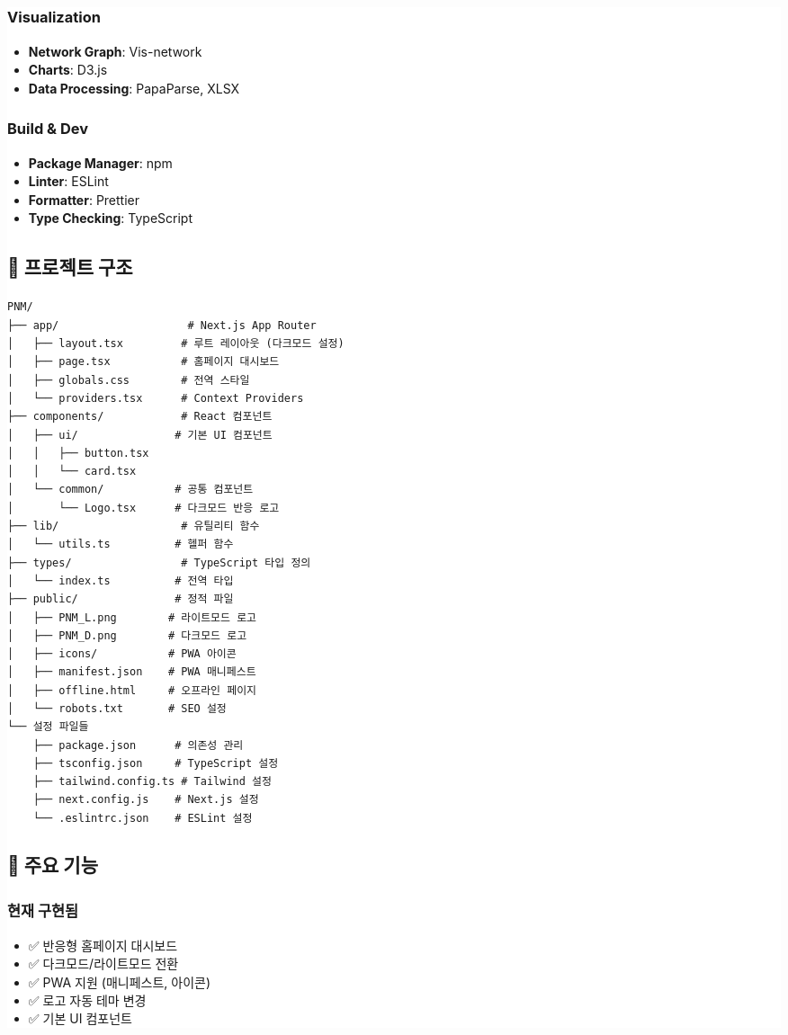 ### Visualization
- **Network Graph**: Vis-network
- **Charts**: D3.js
- **Data Processing**: PapaParse, XLSX

### Build & Dev
- **Package Manager**: npm
- **Linter**: ESLint
- **Formatter**: Prettier
- **Type Checking**: TypeScript

## 📁 프로젝트 구조

```
PNM/
├── app/                    # Next.js App Router
│   ├── layout.tsx         # 루트 레이아웃 (다크모드 설정)
│   ├── page.tsx           # 홈페이지 대시보드
│   ├── globals.css        # 전역 스타일
│   └── providers.tsx      # Context Providers
├── components/            # React 컴포넌트
│   ├── ui/               # 기본 UI 컴포넌트
│   │   ├── button.tsx
│   │   └── card.tsx
│   └── common/           # 공통 컴포넌트
│       └── Logo.tsx      # 다크모드 반응 로고
├── lib/                   # 유틸리티 함수
│   └── utils.ts          # 헬퍼 함수
├── types/                 # TypeScript 타입 정의
│   └── index.ts          # 전역 타입
├── public/               # 정적 파일
│   ├── PNM_L.png        # 라이트모드 로고
│   ├── PNM_D.png        # 다크모드 로고
│   ├── icons/           # PWA 아이콘
│   ├── manifest.json    # PWA 매니페스트
│   ├── offline.html     # 오프라인 페이지
│   └── robots.txt       # SEO 설정
└── 설정 파일들
    ├── package.json      # 의존성 관리
    ├── tsconfig.json     # TypeScript 설정
    ├── tailwind.config.ts # Tailwind 설정
    ├── next.config.js    # Next.js 설정
    └── .eslintrc.json    # ESLint 설정
```

## 🚀 주요 기능

### 현재 구현됨
- ✅ 반응형 홈페이지 대시보드
- ✅ 다크모드/라이트모드 전환
- ✅ PWA 지원 (매니페스트, 아이콘)
- ✅ 로고 자동 테마 변경
- ✅ 기본 UI 컴포넌트
